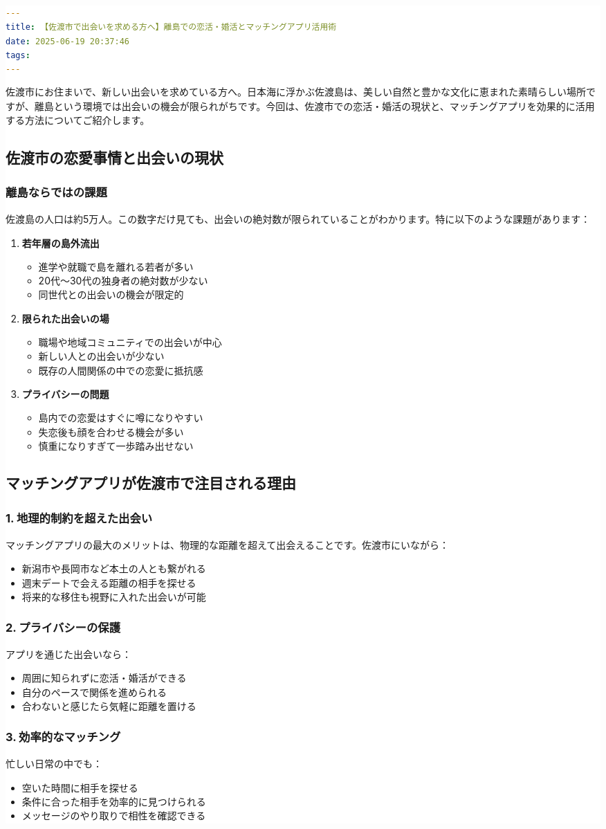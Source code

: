 ```yaml
---
title: 【佐渡市で出会いを求める方へ】離島での恋活・婚活とマッチングアプリ活用術
date: 2025-06-19 20:37:46
tags:
---
```


佐渡市にお住まいで、新しい出会いを求めている方へ。日本海に浮かぶ佐渡島は、美しい自然と豊かな文化に恵まれた素晴らしい場所ですが、離島という環境では出会いの機会が限られがちです。今回は、佐渡市での恋活・婚活の現状と、マッチングアプリを効果的に活用する方法についてご紹介します。

## 佐渡市の恋愛事情と出会いの現状

### 離島ならではの課題

佐渡島の人口は約5万人。この数字だけ見ても、出会いの絶対数が限られていることがわかります。特に以下のような課題があります：

1. **若年層の島外流出**
   - 進学や就職で島を離れる若者が多い
   - 20代～30代の独身者の絶対数が少ない
   - 同世代との出会いの機会が限定的

2. **限られた出会いの場**
   - 職場や地域コミュニティでの出会いが中心
   - 新しい人との出会いが少ない
   - 既存の人間関係の中での恋愛に抵抗感

3. **プライバシーの問題**
   - 島内での恋愛はすぐに噂になりやすい
   - 失恋後も顔を合わせる機会が多い
   - 慎重になりすぎて一歩踏み出せない

## マッチングアプリが佐渡市で注目される理由

### 1. 地理的制約を超えた出会い

マッチングアプリの最大のメリットは、物理的な距離を超えて出会えることです。佐渡市にいながら：
- 新潟市や長岡市など本土の人とも繋がれる
- 週末デートで会える距離の相手を探せる
- 将来的な移住も視野に入れた出会いが可能

### 2. プライバシーの保護

アプリを通じた出会いなら：
- 周囲に知られずに恋活・婚活ができる
- 自分のペースで関係を進められる
- 合わないと感じたら気軽に距離を置ける

### 3. 効率的なマッチング

忙しい日常の中でも：
- 空いた時間に相手を探せる
- 条件に合った相手を効率的に見つけられる
- メッセージのやり取りで相性を確認できる
